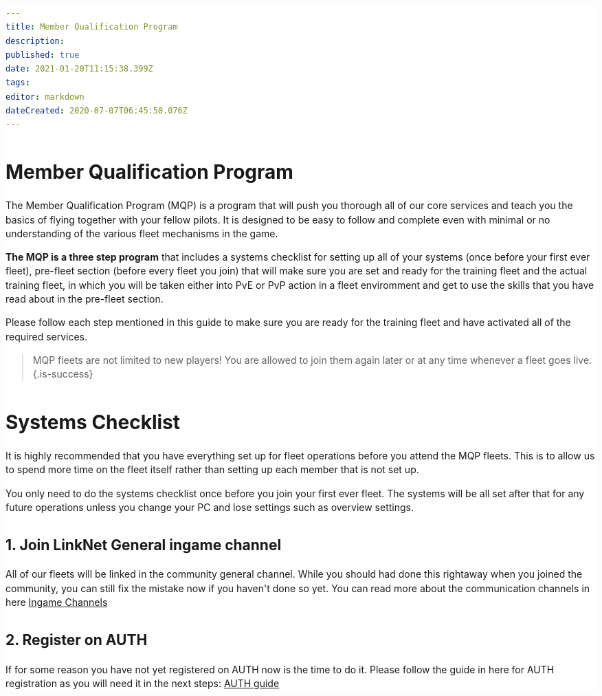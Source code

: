 ```yaml
---
title: Member Qualification Program
description: 
published: true
date: 2021-01-20T11:15:38.399Z
tags: 
editor: markdown
dateCreated: 2020-07-07T06:45:50.076Z
---
```


# Member Qualification Program
The Member Qualification Program (MQP) is a program that will push you thorough all of our core services and teach you the basics of flying together with your fellow pilots. It is designed to be easy to follow and complete even with minimal or no understanding of the various fleet mechanisms in the game.

**The MQP is a three step program** that includes a systems checklist for setting up all of your systems (once before your first ever fleet), pre-fleet section (before every fleet you join) that will make sure you are set and ready for the training fleet and the actual training fleet, in which you will be taken either into PvE or PvP action in a fleet enviromment and get to use the skills that you have read about in the pre-fleet section.

Please follow each step mentioned in this guide to make sure you are ready for the training fleet and have activated all of the required services.

> MQP fleets are not limited to new players! You are allowed to join them again later or at any time whenever a fleet goes live.
{.is-success}

# Systems Checklist
It is highly recommended that you have everything set up for fleet operations before you attend the MQP fleets. This is to allow us to spend more time on the fleet itself rather than setting up each member that is not set up.

You only need to do the systems checklist once before you join your first ever fleet. The systems will be all set after that for any future operations unless you change your PC and lose settings such as overview settings.

## 1. Join LinkNet General ingame channel
All of our fleets will be linked in the community general channel. While you should had done this rightaway when you joined the community, you can still fix the mistake now if you haven't done so yet. You can read more about the communication channels in here [Ingame Channels](/tools/communication/ingame-channels)

## 2. Register on AUTH
If for some reason you have not yet registered on AUTH now is the time to do it. Please follow the guide in here for AUTH registration as you will need it in the next steps: [AUTH guide](/tools/auth)
